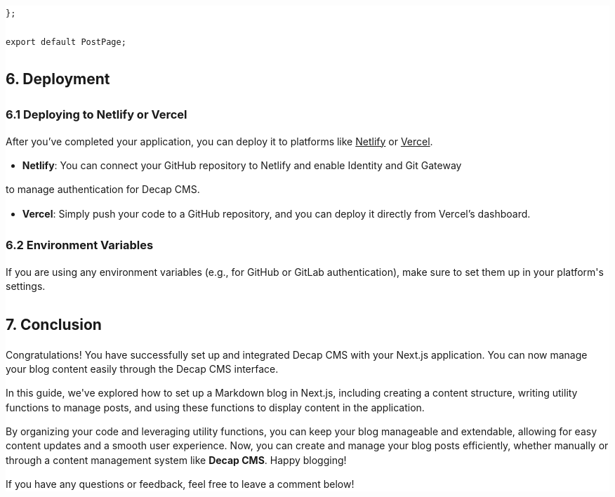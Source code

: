 ```tsx
};

export default PostPage;
```

## 6. Deployment

### 6.1 Deploying to Netlify or Vercel

   After you’ve completed your application, you can deploy it to platforms like [Netlify](https://www.netlify.com/) or [Vercel](https://vercel.com/).

* **Netlify**: You can connect your GitHub repository to Netlify and enable Identity and Git Gateway

to manage authentication for Decap CMS.

* **Vercel**: Simply push your code to a GitHub repository, and you can deploy it directly from Vercel’s dashboard.

### 6.2 Environment Variables

If you are using any environment variables (e.g., for GitHub or GitLab authentication), make sure to set them up in your platform's settings.

## 7. Conclusion

Congratulations! You have successfully set up and integrated Decap CMS with your Next.js application. You can now manage your blog content easily through the Decap CMS interface.

In this guide, we've explored how to set up a Markdown blog in Next.js, including creating a content structure, writing utility functions to manage posts, and using these functions to display content in the application.

By organizing your code and leveraging utility functions, you can keep your blog manageable and extendable, allowing for easy content updates and a smooth user experience. Now, you can create and manage your blog posts efficiently, whether manually or through a content management system like **Decap CMS**. Happy blogging!

If you have any questions or feedback, feel free to leave a comment below!
